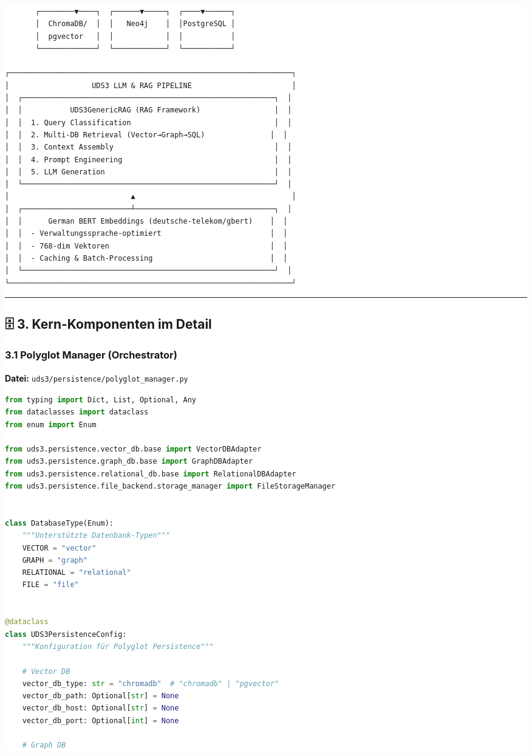 ```
       ┌────────▼────┐  ┌──────▼─────┐  ┌────▼──────┐
       │  ChromaDB/  │  │   Neo4j    │  │PostgreSQL │
       │  pgvector   │  │            │  │           │
       └─────────────┘  └────────────┘  └───────────┘

┌─────────────────────────────────────────────────────────────────┐
│                   UDS3 LLM & RAG PIPELINE                       │
│  ┌──────────────────────────────────────────────────────────┐  │
│  │           UDS3GenericRAG (RAG Framework)                 │  │
│  │  1. Query Classification                                 │  │
│  │  2. Multi-DB Retrieval (Vector→Graph→SQL)               │  │
│  │  3. Context Assembly                                     │  │
│  │  4. Prompt Engineering                                   │  │
│  │  5. LLM Generation                                       │  │
│  └──────────────────────────────────────────────────────────┘  │
│                            ▲                                    │
│  ┌─────────────────────────┴────────────────────────────────┐  │
│  │      German BERT Embeddings (deutsche-telekom/gbert)    │  │
│  │  - Verwaltungssprache-optimiert                         │  │
│  │  - 768-dim Vektoren                                     │  │
│  │  - Caching & Batch-Processing                           │  │
│  └──────────────────────────────────────────────────────────┘  │
└─────────────────────────────────────────────────────────────────┘
```

---

## 🗄️ 3. Kern-Komponenten im Detail

### 3.1 Polyglot Manager (Orchestrator)

**Datei:** `uds3/persistence/polyglot_manager.py`

```python
from typing import Dict, List, Optional, Any
from dataclasses import dataclass
from enum import Enum

from uds3.persistence.vector_db.base import VectorDBAdapter
from uds3.persistence.graph_db.base import GraphDBAdapter
from uds3.persistence.relational_db.base import RelationalDBAdapter
from uds3.persistence.file_backend.storage_manager import FileStorageManager


class DatabaseType(Enum):
    """Unterstützte Datenbank-Typen"""
    VECTOR = "vector"
    GRAPH = "graph"
    RELATIONAL = "relational"
    FILE = "file"


@dataclass
class UDS3PersistenceConfig:
    """Konfiguration für Polyglot Persistence"""
    
    # Vector DB
    vector_db_type: str = "chromadb"  # "chromadb" | "pgvector"
    vector_db_path: Optional[str] = None
    vector_db_host: Optional[str] = None
    vector_db_port: Optional[int] = None
    
    # Graph DB
```